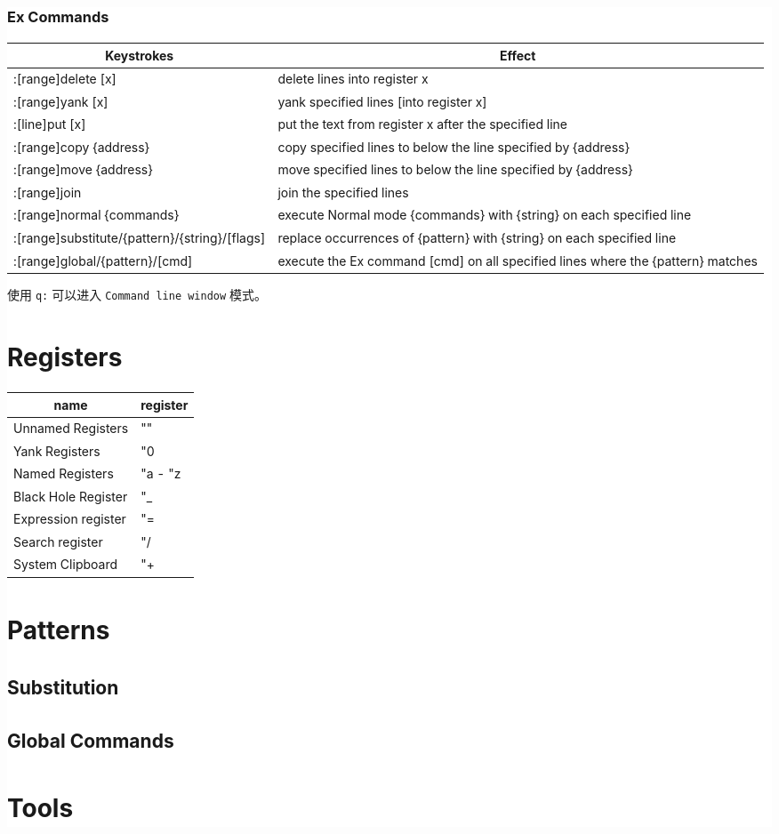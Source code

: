 ### Ex Commands

| Keystrokes                                    | Effect                                                                          |
|-----------------------------------------------|---------------------------------------------------------------------------------|
| :[range]delete [x]                            | delete lines into register x                                                    |
| :[range]yank [x]                              | yank specified lines [into register x]                                          |
| :[line]put [x]                                | put the text from register x after the specified line                           |
| :[range]copy {address}                        | copy specified lines to below the line specified by {address}                   |
| :[range]move {address}                        | move specified lines to below the line specified by {address}                   |
| :[range]join                                  | join the specified lines                                                        |
| :[range]normal {commands}                     | execute Normal mode {commands} with {string} on each specified line             |
| :[range]substitute/{pattern}/{string}/[flags] | replace occurrences of {pattern} with {string} on each specified line           |
| :[range]global/{pattern}/[cmd]                | execute the Ex command [cmd] on all specified lines where the {pattern} matches |

使用 `q:` 可以进入 `Command line window` 模式。

# Registers

| name                | register |
|---------------------|----------|
| Unnamed Registers   | ""       |
| Yank Registers      | "0       |
| Named Registers     | "a - "z  |
| Black Hole Register | "_       |
| Expression register | "=       |
| Search register     | "/       |
| System Clipboard    | "+       |

# Patterns

## Substitution

## Global Commands

# Tools


[^1]: 用于在 `Insert mode` 下临时性地调用一次 `Normal mode` 命令，然后在返回 `Insert mode`。